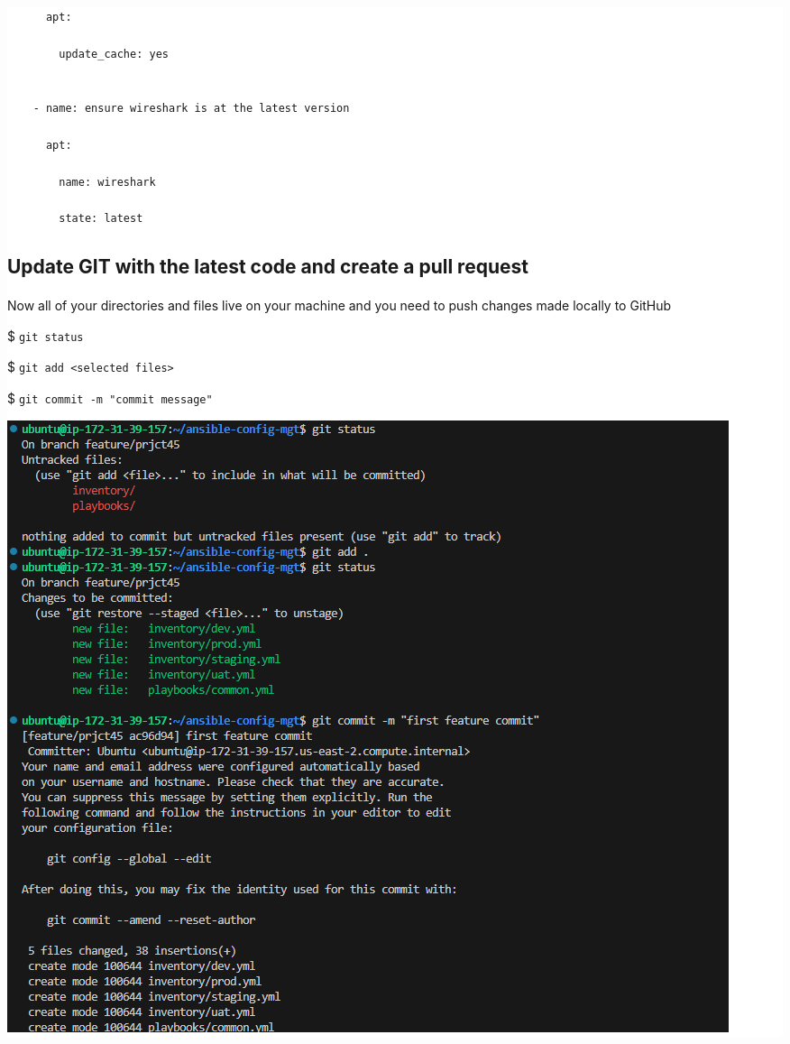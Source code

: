           apt: 

            update_cache: yes


        - name: ensure wireshark is at the latest version

          apt:

            name: wireshark

            state: latest


 
## Update GIT with the latest code and create a pull request

Now all of your directories and files live on your machine and you need to push changes made locally to GitHub

$ `git status`

$ `git add <selected files>`

$ `git commit -m "commit message"`

![alt text](./images/P11_9.png)
